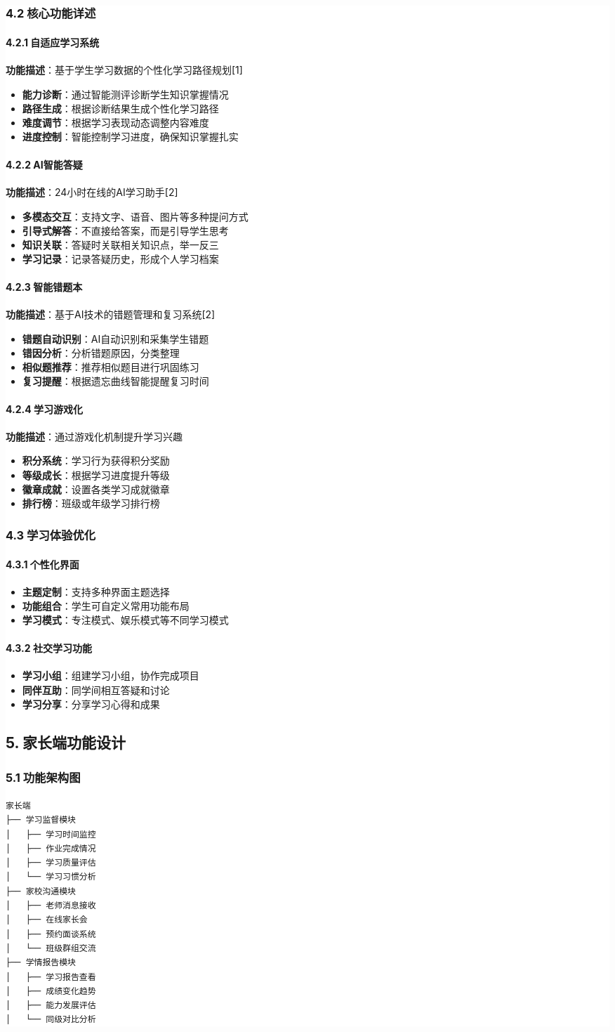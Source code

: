 ### 4.2 核心功能详述

#### 4.2.1 自适应学习系统
**功能描述**：基于学生学习数据的个性化学习路径规划[1]
- **能力诊断**：通过智能测评诊断学生知识掌握情况
- **路径生成**：根据诊断结果生成个性化学习路径
- **难度调节**：根据学习表现动态调整内容难度
- **进度控制**：智能控制学习进度，确保知识掌握扎实

#### 4.2.2 AI智能答疑
**功能描述**：24小时在线的AI学习助手[2]
- **多模态交互**：支持文字、语音、图片等多种提问方式
- **引导式解答**：不直接给答案，而是引导学生思考
- **知识关联**：答疑时关联相关知识点，举一反三
- **学习记录**：记录答疑历史，形成个人学习档案

#### 4.2.3 智能错题本
**功能描述**：基于AI技术的错题管理和复习系统[2]
- **错题自动识别**：AI自动识别和采集学生错题
- **错因分析**：分析错题原因，分类整理
- **相似题推荐**：推荐相似题目进行巩固练习
- **复习提醒**：根据遗忘曲线智能提醒复习时间

#### 4.2.4 学习游戏化
**功能描述**：通过游戏化机制提升学习兴趣
- **积分系统**：学习行为获得积分奖励
- **等级成长**：根据学习进度提升等级
- **徽章成就**：设置各类学习成就徽章
- **排行榜**：班级或年级学习排行榜

### 4.3 学习体验优化

#### 4.3.1 个性化界面
- **主题定制**：支持多种界面主题选择
- **功能组合**：学生可自定义常用功能布局
- **学习模式**：专注模式、娱乐模式等不同学习模式

#### 4.3.2 社交学习功能
- **学习小组**：组建学习小组，协作完成项目
- **同伴互助**：同学间相互答疑和讨论
- **学习分享**：分享学习心得和成果

## 5. 家长端功能设计

### 5.1 功能架构图

```
家长端
├── 学习监督模块
│   ├── 学习时间监控
│   ├── 作业完成情况
│   ├── 学习质量评估
│   └── 学习习惯分析
├── 家校沟通模块
│   ├── 老师消息接收
│   ├── 在线家长会
│   ├── 预约面谈系统
│   └── 班级群组交流
├── 学情报告模块
│   ├── 学习报告查看
│   ├── 成绩变化趋势
│   ├── 能力发展评估
│   └── 同级对比分析
```